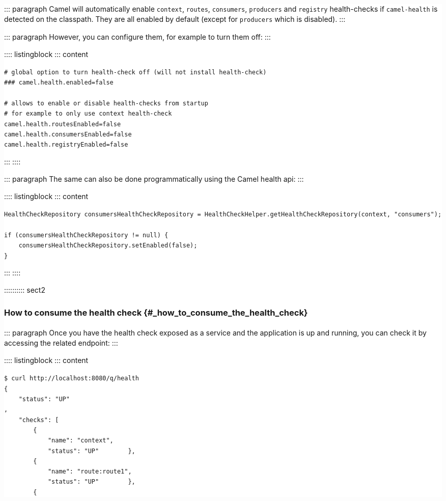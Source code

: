 ::: paragraph
Camel will automatically enable `context`, `routes`, `consumers`,
`producers` and `registry` health-checks if `camel-health` is detected
on the classpath. They are all enabled by default (except for
`producers` which is disabled).
:::

::: paragraph
However, you can configure them, for example to turn them off:
:::

:::: listingblock
::: content
``` highlight
# global option to turn health-check off (will not install health-check)
### camel.health.enabled=false

# allows to enable or disable health-checks from startup
# for example to only use context health-check
camel.health.routesEnabled=false
camel.health.consumersEnabled=false
camel.health.registryEnabled=false
```
:::
::::

::: paragraph
The same can also be done programmatically using the Camel health api:
:::

:::: listingblock
::: content
``` highlight
HealthCheckRepository consumersHealthCheckRepository = HealthCheckHelper.getHealthCheckRepository(context, "consumers");

if (consumersHealthCheckRepository != null) {
    consumersHealthCheckRepository.setEnabled(false);
}
```
:::
::::

:::::::::: sect2
### How to consume the health check {#_how_to_consume_the_health_check}

::: paragraph
Once you have the health check exposed as a service and the application
is up and running, you can check it by accessing the related endpoint:
:::

:::: listingblock
::: content
``` highlight
$ curl http://localhost:8080/q/health
{
    "status": "UP"
,
    "checks": [
        {
            "name": "context",
            "status": "UP"        },
        {
            "name": "route:route1",
            "status": "UP"        },
        {
```